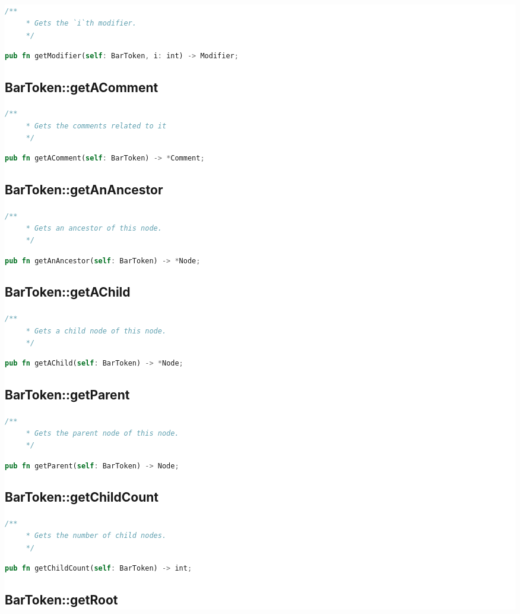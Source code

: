 ```rust
/**
     * Gets the `i`th modifier.
     */
```
```rust
pub fn getModifier(self: BarToken, i: int) -> Modifier;
```
## BarToken::getAComment

```rust
/**
     * Gets the comments related to it
     */
```
```rust
pub fn getAComment(self: BarToken) -> *Comment;
```
## BarToken::getAnAncestor

```rust
/**
     * Gets an ancestor of this node. 
     */
```
```rust
pub fn getAnAncestor(self: BarToken) -> *Node;
```
## BarToken::getAChild

```rust
/**
     * Gets a child node of this node.
     */
```
```rust
pub fn getAChild(self: BarToken) -> *Node;
```
## BarToken::getParent

```rust
/**
     * Gets the parent node of this node.
     */
```
```rust
pub fn getParent(self: BarToken) -> Node;
```
## BarToken::getChildCount

```rust
/**
     * Gets the number of child nodes.
     */
```
```rust
pub fn getChildCount(self: BarToken) -> int;
```
## BarToken::getRoot

